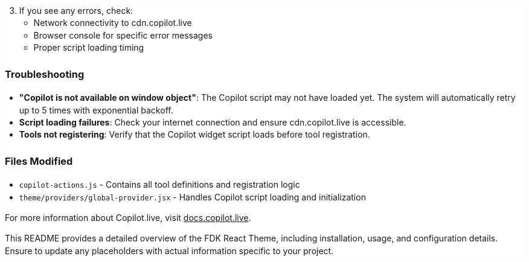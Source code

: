 3. If you see any errors, check:
   - Network connectivity to cdn.copilot.live
   - Browser console for specific error messages
   - Proper script loading timing

### Troubleshooting

- **"Copilot is not available on window object"**: The Copilot script may not have loaded yet. The system will automatically retry up to 5 times with exponential backoff.
- **Script loading failures**: Check your internet connection and ensure cdn.copilot.live is accessible.
- **Tools not registering**: Verify that the Copilot widget script loads before tool registration.

### Files Modified

- `copilot-actions.js` - Contains all tool definitions and registration logic
- `theme/providers/global-provider.jsx` - Handles Copilot script loading and initialization

For more information about Copilot.live, visit [docs.copilot.live](https://docs.copilot.live/).

This README provides a detailed overview of the FDK React Theme, including installation, usage, and configuration details. Ensure to update any placeholders with actual information specific to your project.
